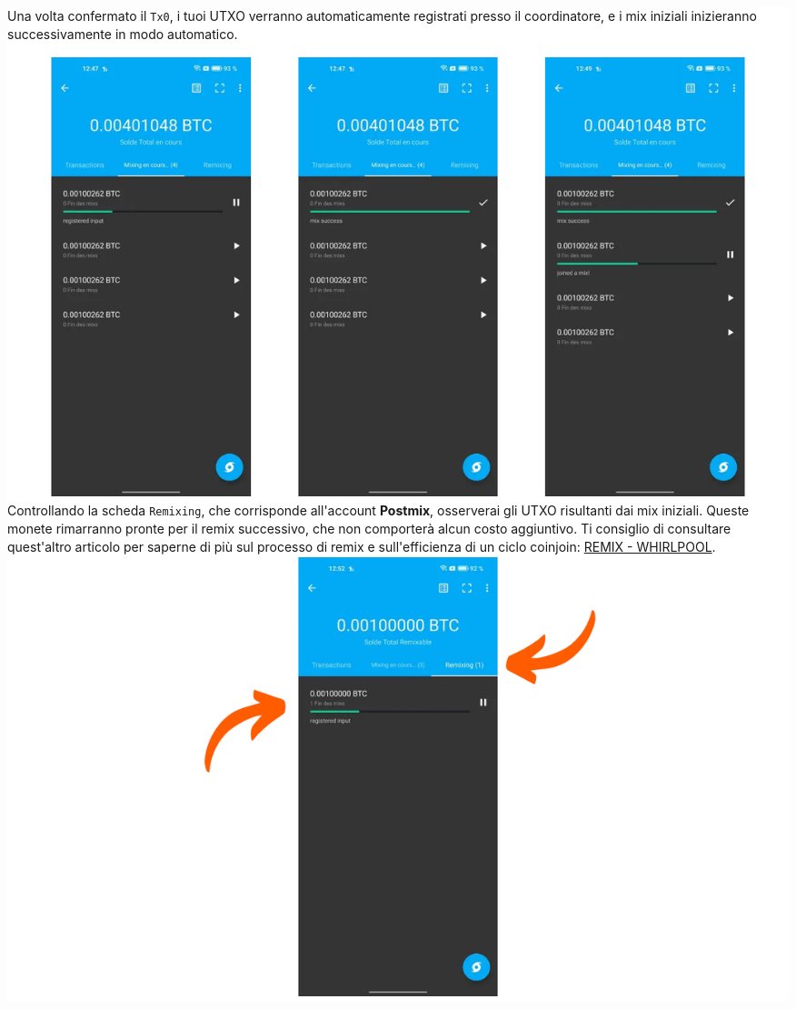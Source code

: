 Una volta confermato il `Tx0`, i tuoi UTXO verranno automaticamente registrati presso il coordinatore, e i mix iniziali inizieranno successivamente in modo automatico.

![samourai](assets/notext/34.webp)
Controllando la scheda `Remixing`, che corrisponde all'account **Postmix**, osserverai gli UTXO risultanti dai mix iniziali. Queste monete rimarranno pronte per il remix successivo, che non comporterà alcun costo aggiuntivo. Ti consiglio di consultare quest'altro articolo per saperne di più sul processo di remix e sull'efficienza di un ciclo coinjoin: [REMIX - WHIRLPOOL](https://planb.network/tutorials/privacy/remix-whirlpool).
![samourai](assets/notext/35.webp)
